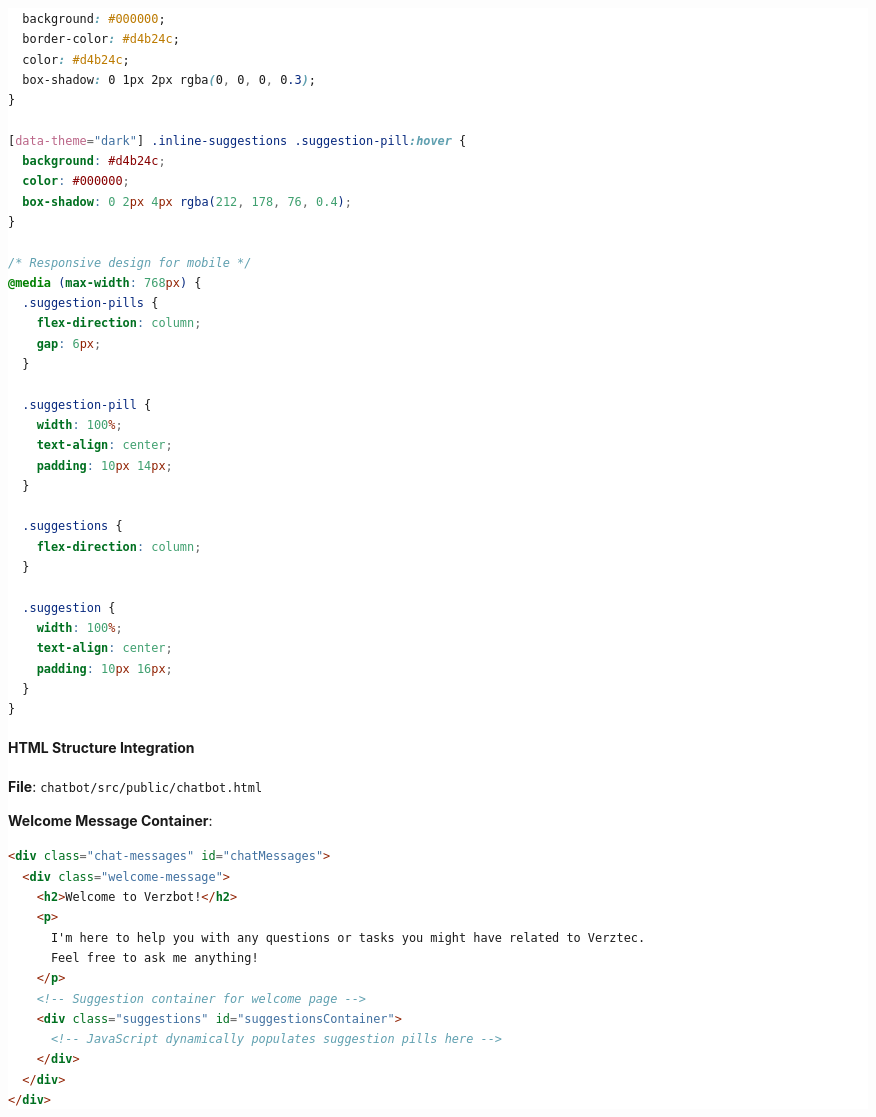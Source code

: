 ```css
  background: #000000;
  border-color: #d4b24c;
  color: #d4b24c;
  box-shadow: 0 1px 2px rgba(0, 0, 0, 0.3);
}

[data-theme="dark"] .inline-suggestions .suggestion-pill:hover {
  background: #d4b24c;
  color: #000000;
  box-shadow: 0 2px 4px rgba(212, 178, 76, 0.4);
}

/* Responsive design for mobile */
@media (max-width: 768px) {
  .suggestion-pills {
    flex-direction: column;
    gap: 6px;
  }
  
  .suggestion-pill {
    width: 100%;
    text-align: center;
    padding: 10px 14px;
  }
  
  .suggestions {
    flex-direction: column;
  }
  
  .suggestion {
    width: 100%;
    text-align: center;
    padding: 10px 16px;
  }
}
```

#### HTML Structure Integration
**File**: `chatbot/src/public/chatbot.html`

**Welcome Message Container**:
```html
<div class="chat-messages" id="chatMessages">
  <div class="welcome-message">
    <h2>Welcome to Verzbot!</h2>
    <p>
      I'm here to help you with any questions or tasks you might have related to Verztec.
      Feel free to ask me anything!
    </p>
    <!-- Suggestion container for welcome page -->
    <div class="suggestions" id="suggestionsContainer">
      <!-- JavaScript dynamically populates suggestion pills here -->
    </div>
  </div>
</div>
```
